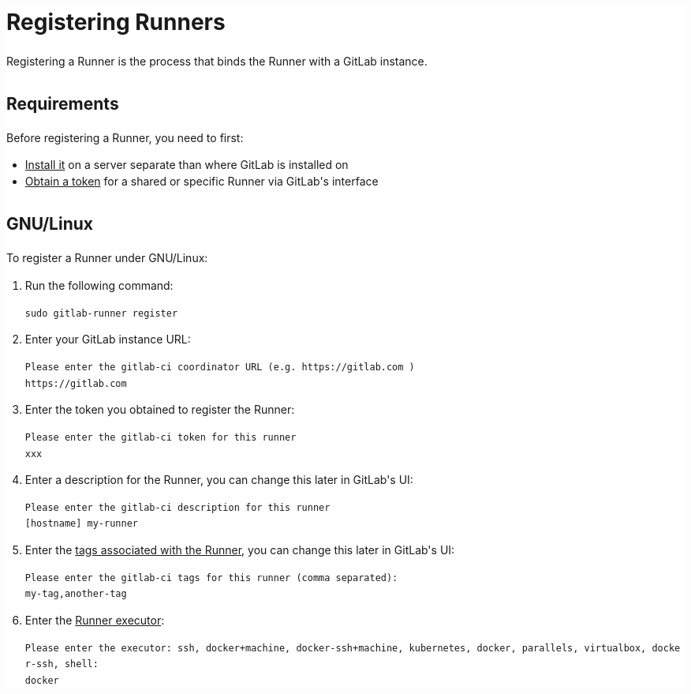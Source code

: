 # Registering Runners

Registering a Runner is the process that binds the Runner with a GitLab instance.

## Requirements

Before registering a Runner, you need to first:

- [Install it](../install/index.md) on a server separate than where GitLab
  is installed on
- [Obtain a token](https://docs.gitlab.com/ee/ci/runners/) for a shared or
  specific Runner via GitLab's interface

## GNU/Linux

To register a Runner under GNU/Linux:

1. Run the following command:

   ```shell
   sudo gitlab-runner register
   ```

1. Enter your GitLab instance URL:

   ```plaintext
   Please enter the gitlab-ci coordinator URL (e.g. https://gitlab.com )
   https://gitlab.com
   ```

1. Enter the token you obtained to register the Runner:

   ```plaintext
   Please enter the gitlab-ci token for this runner
   xxx
   ```

1. Enter a description for the Runner, you can change this later in GitLab's
   UI:

   ```plaintext
   Please enter the gitlab-ci description for this runner
   [hostname] my-runner
   ```

1. Enter the [tags associated with the Runner](https://docs.gitlab.com/ee/ci/runners/#using-tags), you can change this later in GitLab's UI:

   ```plaintext
   Please enter the gitlab-ci tags for this runner (comma separated):
   my-tag,another-tag
   ```

1. Enter the [Runner executor](../executors/README.md):

   ```plaintext
   Please enter the executor: ssh, docker+machine, docker-ssh+machine, kubernetes, docker, parallels, virtualbox, docker-ssh, shell:
   docker
   ```
